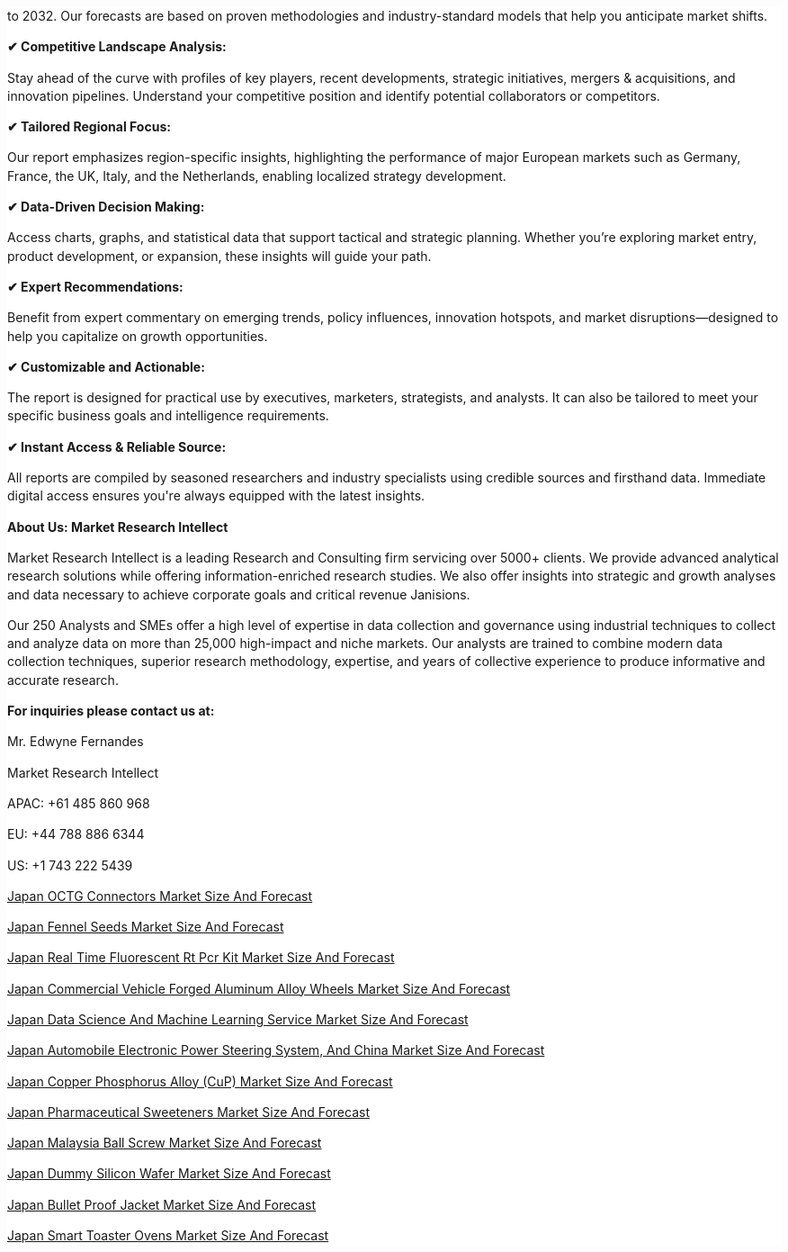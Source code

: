 to 2032. Our forecasts are based on proven methodologies and industry-standard models that help you anticipate market shifts.</p><p><strong>✔ Competitive Landscape Analysis:</strong></p><p>Stay ahead of the curve with profiles of key players, recent developments, strategic initiatives, mergers &amp; acquisitions, and innovation pipelines. Understand your competitive position and identify potential collaborators or competitors.</p><p><strong>✔ Tailored Regional Focus:</strong></p><p>Our report emphasizes region-specific insights, highlighting the performance of major European markets such as Germany, France, the UK, Italy, and the Netherlands, enabling localized strategy development.</p><p><strong>✔ Data-Driven Decision Making:</strong></p><p>Access charts, graphs, and statistical data that support tactical and strategic planning. Whether you&rsquo;re exploring market entry, product development, or expansion, these insights will guide your path.</p><p><strong>✔ Expert Recommendations:</strong></p><p>Benefit from expert commentary on emerging trends, policy influences, innovation hotspots, and market disruptions&mdash;designed to help you capitalize on growth opportunities.</p><p><strong>✔ Customizable and Actionable:</strong></p><p>The report is designed for practical use by executives, marketers, strategists, and analysts. It can also be tailored to meet your specific business goals and intelligence requirements.</p><p><strong>✔ Instant Access &amp; Reliable Source:</strong></p><p>All reports are compiled by seasoned researchers and industry specialists using credible sources and firsthand data. Immediate digital access ensures you're always equipped with the latest insights.</p><p><strong><span class="font-[700]">About Us: Market Research Intellect</span></strong></p><p><span class="">Market Research Intellect is a leading Research and Consulting firm servicing over 5000+ clients. We provide advanced analytical research solutions while offering information-enriched research studies.&nbsp;</span>We also offer insights into strategic and growth analyses and data necessary to achieve corporate goals and critical revenue Janisions.</p><p><span class="">Our 250 Analysts and SMEs offer a high level of expertise in data collection and governance using industrial techniques to collect and analyze data on more than 25,000 high-impact and niche markets. Our analysts are trained to combine modern data collection techniques, superior research methodology, expertise, and years of collective experience to produce informative and accurate research.</span></p><p><strong>For inquiries please contact us at:</strong></p><p>Mr. Edwyne Fernandes</p><p>Market Research Intellect</p><p>APAC: +61 485 860 968</p><p>EU: +44 788 886 6344</p><p>US: +1 743 222 5439</p><p><a href="https://github.com/DipramanCMRI02/Research-Future-Lens/blob/main/OCTG-Connectors-Market/OCTG-Connectors-Market.md">Japan OCTG Connectors Market Size And Forecast</a></p><p><a href="https://github.com/DipramanCMRI02/Research-Future-Lens/blob/main/Fennel-Seeds-Market/Fennel-Seeds-Market.md">Japan Fennel Seeds Market Size And Forecast</a></p><p><a href="https://github.com/DipramanCMRI02/Research-Future-Lens/blob/main/Real-Time-Fluorescent-Rt-Pcr-Kit-Market/Real-Time-Fluorescent-Rt-Pcr-Kit-Market.md">Japan Real Time Fluorescent Rt Pcr Kit Market Size And Forecast</a></p><p><a href="https://github.com/DipramanCMRI02/Research-Future-Lens/blob/main/Commercial-Vehicle-Forged-Aluminum-Alloy-Wheels-Market/Commercial-Vehicle-Forged-Aluminum-Alloy-Wheels-Market.md">Japan Commercial Vehicle Forged Aluminum Alloy Wheels Market Size And Forecast</a></p><p><a href="https://github.com/DipramanCMRI02/Research-Future-Lens/blob/main/Data-Science-And-Machine-Learning-Service-Market/Data-Science-And-Machine-Learning-Service-Market.md">Japan Data Science And Machine Learning Service Market Size And Forecast</a></p><p><a href="https://github.com/DipramanCMRI02/Research-Future-Lens/blob/main/Automobile-Electronic-Power-Steering-System,-And-China-Market/Automobile-Electronic-Power-Steering-System,-And-China-Market.md">Japan Automobile Electronic Power Steering System, And China Market Size And Forecast</a></p><p><a href="https://github.com/DipramanCMRI02/Research-Future-Lens/blob/main/Copper-Phosphorus-Alloy-(CuP)-Market/Copper-Phosphorus-Alloy-(CuP)-Market.md">Japan Copper Phosphorus Alloy (CuP) Market Size And Forecast</a></p><p><a href="https://github.com/DipramanCMRI02/Research-Future-Lens/blob/main/Pharmaceutical-Sweeteners-Market/Pharmaceutical-Sweeteners-Market.md">Japan Pharmaceutical Sweeteners Market Size And Forecast</a></p><p><a href="https://github.com/DipramanCMRI02/Research-Future-Lens/blob/main/Malaysia-Ball-Screw-Market/Malaysia-Ball-Screw-Market.md">Japan Malaysia Ball Screw Market Size And Forecast</a></p><p><a href="https://github.com/DipramanCMRI02/Research-Future-Lens/blob/main/Dummy-Silicon-Wafer-Market/Dummy-Silicon-Wafer-Market.md">Japan Dummy Silicon Wafer Market Size And Forecast</a></p><p><a href="https://github.com/DipramanCMRI02/Research-Future-Lens/blob/main/Bullet-Proof-Jacket-Market/Bullet-Proof-Jacket-Market.md">Japan Bullet Proof Jacket Market Size And Forecast</a></p><p><a href="https://github.com/DipramanCMRI02/Research-Future-Lens/blob/main/Smart-Toaster-Ovens-Market/Smart-Toaster-Ovens-Market.md">Japan Smart Toaster Ovens Market Size And Forecast</a></p>
